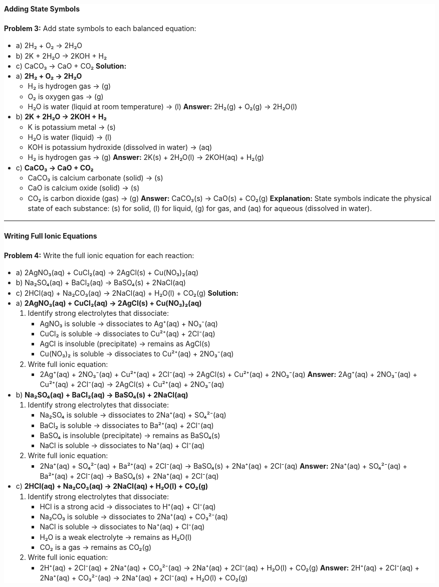 
#### **Adding State Symbols**

**Problem 3:** Add state symbols to each balanced equation:

- a) 2H₂ + O₂ → 2H₂O
- b) 2K + 2H₂O → 2KOH + H₂
- c) CaCO₃ → CaO + CO₂
**Solution:**
- a) **2H₂ + O₂ → 2H₂O**
  - H₂ is hydrogen gas → (g)
  - O₂ is oxygen gas → (g)
  - H₂O is water (liquid at room temperature) → (l)
  **Answer:** 2H₂(g) + O₂(g) → 2H₂O(l)
- b) **2K + 2H₂O → 2KOH + H₂**
  - K is potassium metal → (s)
  - H₂O is water (liquid) → (l)
  - KOH is potassium hydroxide (dissolved in water) → (aq)
  - H₂ is hydrogen gas → (g)
  **Answer:** 2K(s) + 2H₂O(l) → 2KOH(aq) + H₂(g)
- c) **CaCO₃ → CaO + CO₂**
  - CaCO₃ is calcium carbonate (solid) → (s)
  - CaO is calcium oxide (solid) → (s)
  - CO₂ is carbon dioxide (gas) → (g)
  **Answer:** CaCO₃(s) → CaO(s) + CO₂(g)
**Explanation:** State symbols indicate the physical state of each substance: (s) for solid, (l) for liquid, (g) for gas, and (aq) for aqueous (dissolved in water).

---

#### **Writing Full Ionic Equations**

**Problem 4:** Write the full ionic equation for each reaction:

- a) 2AgNO₃(aq) + CuCl₂(aq) → 2AgCl(s) + Cu(NO₃)₂(aq)
- b) Na₂SO₄(aq) + BaCl₂(aq) → BaSO₄(s) + 2NaCl(aq)
- c) 2HCl(aq) + Na₂CO₃(aq) → 2NaCl(aq) + H₂O(l) + CO₂(g)
**Solution:**
- a) **2AgNO₃(aq) + CuCl₂(aq) → 2AgCl(s) + Cu(NO₃)₂(aq)**
  1. Identify strong electrolytes that dissociate:
     - AgNO₃ is soluble → dissociates to Ag⁺(aq) + NO₃⁻(aq)
     - CuCl₂ is soluble → dissociates to Cu²⁺(aq) + 2Cl⁻(aq)
     - AgCl is insoluble (precipitate) → remains as AgCl(s)
     - Cu(NO₃)₂ is soluble → dissociates to Cu²⁺(aq) + 2NO₃⁻(aq)
  2. Write full ionic equation:
     - 2Ag⁺(aq) + 2NO₃⁻(aq) + Cu²⁺(aq) + 2Cl⁻(aq) → 2AgCl(s) + Cu²⁺(aq) + 2NO₃⁻(aq)
  **Answer:** 2Ag⁺(aq) + 2NO₃⁻(aq) + Cu²⁺(aq) + 2Cl⁻(aq) → 2AgCl(s) + Cu²⁺(aq) + 2NO₃⁻(aq)
- b) **Na₂SO₄(aq) + BaCl₂(aq) → BaSO₄(s) + 2NaCl(aq)**
  1. Identify strong electrolytes that dissociate:
     - Na₂SO₄ is soluble → dissociates to 2Na⁺(aq) + SO₄²⁻(aq)
     - BaCl₂ is soluble → dissociates to Ba²⁺(aq) + 2Cl⁻(aq)
     - BaSO₄ is insoluble (precipitate) → remains as BaSO₄(s)
     - NaCl is soluble → dissociates to Na⁺(aq) + Cl⁻(aq)
  2. Write full ionic equation:
     - 2Na⁺(aq) + SO₄²⁻(aq) + Ba²⁺(aq) + 2Cl⁻(aq) → BaSO₄(s) + 2Na⁺(aq) + 2Cl⁻(aq)
  **Answer:** 2Na⁺(aq) + SO₄²⁻(aq) + Ba²⁺(aq) + 2Cl⁻(aq) → BaSO₄(s) + 2Na⁺(aq) + 2Cl⁻(aq)
- c) **2HCl(aq) + Na₂CO₃(aq) → 2NaCl(aq) + H₂O(l) + CO₂(g)**
  1. Identify strong electrolytes that dissociate:
     - HCl is a strong acid → dissociates to H⁺(aq) + Cl⁻(aq)
     - Na₂CO₃ is soluble → dissociates to 2Na⁺(aq) + CO₃²⁻(aq)
     - NaCl is soluble → dissociates to Na⁺(aq) + Cl⁻(aq)
     - H₂O is a weak electrolyte → remains as H₂O(l)
     - CO₂ is a gas → remains as CO₂(g)
  2. Write full ionic equation:
     - 2H⁺(aq) + 2Cl⁻(aq) + 2Na⁺(aq) + CO₃²⁻(aq) → 2Na⁺(aq) + 2Cl⁻(aq) + H₂O(l) + CO₂(g)
  **Answer:** 2H⁺(aq) + 2Cl⁻(aq) + 2Na⁺(aq) + CO₃²⁻(aq) → 2Na⁺(aq) + 2Cl⁻(aq) + H₂O(l) + CO₂(g)